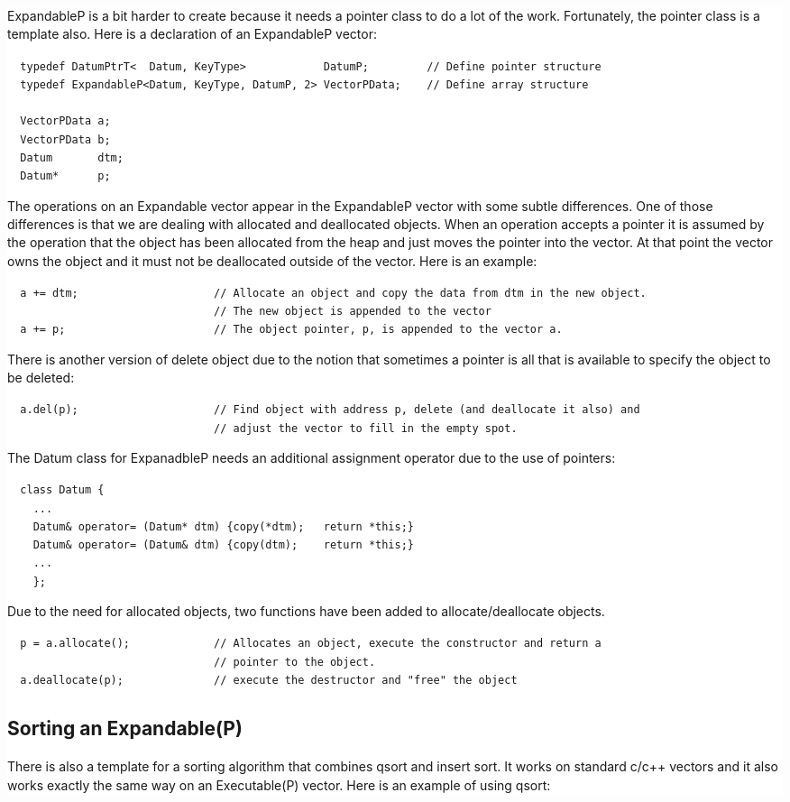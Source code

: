 ExpandableP is a bit harder to create because it needs a pointer class to do a lot of the work.
Fortunately, the pointer class is a template also.  Here is a declaration of an ExpandableP vector:

```
  typedef DatumPtrT<  Datum, KeyType>            DatumP;         // Define pointer structure
  typedef ExpandableP<Datum, KeyType, DatumP, 2> VectorPData;    // Define array structure

  VectorPData a;
  VectorPData b;
  Datum       dtm;
  Datum*      p;
```

The operations on an Expandable vector appear in the ExpandableP vector with some subtle
differences.  One of those differences is that we are dealing with allocated and deallocated
objects.  When an operation accepts a pointer it is assumed by the operation that the object has
been allocated from the heap and just moves the pointer into the vector.  At that point the vector
owns the object and it must not be deallocated outside of the vector.  Here is an example:

```
  a += dtm;                     // Allocate an object and copy the data from dtm in the new object.
                                // The new object is appended to the vector
  a += p;                       // The object pointer, p, is appended to the vector a.
```

There is another version of delete object due to the notion that sometimes a pointer is all that is
available to specify the object to be deleted:

```
  a.del(p);                     // Find object with address p, delete (and deallocate it also) and
                                // adjust the vector to fill in the empty spot.
```

The Datum class for ExpanadbleP needs an additional assignment operator due to the use of pointers:

```
  class Datum {
    ...
    Datum& operator= (Datum* dtm) {copy(*dtm);   return *this;}
    Datum& operator= (Datum& dtm) {copy(dtm);    return *this;}
    ...
    };
```

Due to the need for allocated objects, two functions have been added to allocate/deallocate
objects.

```
  p = a.allocate();             // Allocates an object, execute the constructor and return a
                                // pointer to the object.
  a.deallocate(p);              // execute the destructor and "free" the object
```

## Sorting an Expandable(P)

There is also a template for a sorting algorithm that combines qsort and insert sort.  It works on
standard c/c++ vectors and it also works exactly the same way on an Executable(P) vector.  Here is
an example of using qsort:
